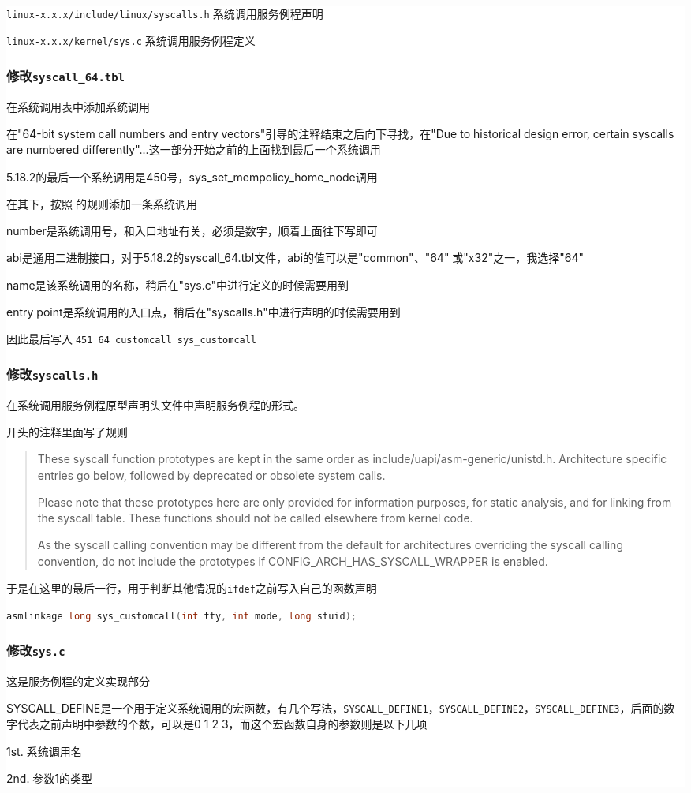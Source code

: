 `linux-x.x.x/include/linux/syscalls.h` 系统调用服务例程声明

`linux-x.x.x/kernel/sys.c` 系统调用服务例程定义

### 修改`syscall_64.tbl`

在系统调用表中添加系统调用

在"64-bit system call numbers and entry vectors"引导的注释结束之后向下寻找，在"Due to historical design error, certain syscalls are numbered differently"...这一部分开始之前的上面找到最后一个系统调用

5.18.2的最后一个系统调用是450号，sys_set_mempolicy_home_node调用

在其下，按照 <number> <abi> <name> <entry point> 的规则添加一条系统调用

number是系统调用号，和入口地址有关，必须是数字，顺着上面往下写即可

abi是通用二进制接口，对于5.18.2的syscall_64.tbl文件，abi的值可以是"common"、"64" 或"x32"之一，我选择"64"

name是该系统调用的名称，稍后在"sys.c"中进行定义的时候需要用到

entry point是系统调用的入口点，稍后在"syscalls.h"中进行声明的时候需要用到

因此最后写入 `451 64 customcall sys_customcall`

### 修改`syscalls.h`

在系统调用服务例程原型声明头文件中声明服务例程的形式。

开头的注释里面写了规则

> These syscall function prototypes are kept in the same order as
> include/uapi/asm-generic/unistd.h. Architecture specific entries go below,
> followed by deprecated or obsolete system calls.
>
> Please note that these prototypes here are only provided for information
> purposes, for static analysis, and for linking from the syscall table.
> These functions should not be called elsewhere from kernel code.
>
> As the syscall calling convention may be different from the default
> for architectures overriding the syscall calling convention, do not
> include the prototypes if CONFIG_ARCH_HAS_SYSCALL_WRAPPER is enabled.

于是在这里的最后一行，用于判断其他情况的`ifdef`之前写入自己的函数声明

```C
asmlinkage long sys_customcall(int tty, int mode, long stuid);
```

### 修改`sys.c`

这是服务例程的定义实现部分

SYSCALL_DEFINE是一个用于定义系统调用的宏函数，有几个写法，`SYSCALL_DEFINE1`，`SYSCALL_DEFINE2`，`SYSCALL_DEFINE3`，后面的数字代表之前声明中参数的个数，可以是0 1 2 3，而这个宏函数自身的参数则是以下几项

1st. 系统调用名

2nd. 参数1的类型
